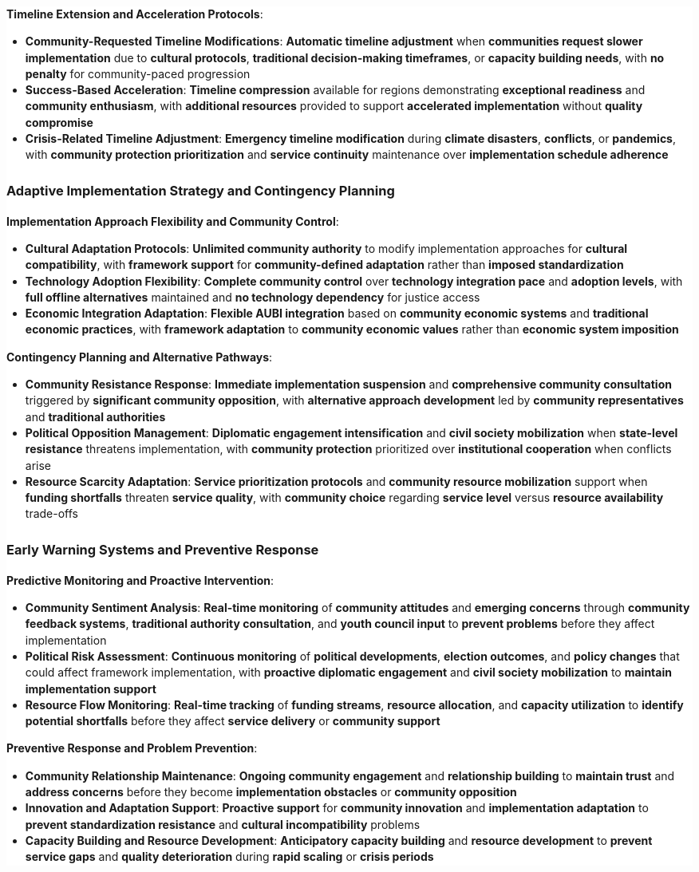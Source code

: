**Timeline Extension and Acceleration Protocols**:
- **Community-Requested Timeline Modifications**: **Automatic timeline adjustment** when **communities request slower implementation** due to **cultural protocols**, **traditional decision-making timeframes**, or **capacity building needs**, with **no penalty** for community-paced progression
- **Success-Based Acceleration**: **Timeline compression** available for regions demonstrating **exceptional readiness** and **community enthusiasm**, with **additional resources** provided to support **accelerated implementation** without **quality compromise**
- **Crisis-Related Timeline Adjustment**: **Emergency timeline modification** during **climate disasters**, **conflicts**, or **pandemics**, with **community protection prioritization** and **service continuity** maintenance over **implementation schedule adherence**

### Adaptive Implementation Strategy and Contingency Planning

**Implementation Approach Flexibility and Community Control**:
- **Cultural Adaptation Protocols**: **Unlimited community authority** to modify implementation approaches for **cultural compatibility**, with **framework support** for **community-defined adaptation** rather than **imposed standardization**
- **Technology Adoption Flexibility**: **Complete community control** over **technology integration pace** and **adoption levels**, with **full offline alternatives** maintained and **no technology dependency** for justice access
- **Economic Integration Adaptation**: **Flexible AUBI integration** based on **community economic systems** and **traditional economic practices**, with **framework adaptation** to **community economic values** rather than **economic system imposition**

**Contingency Planning and Alternative Pathways**:
- **Community Resistance Response**: **Immediate implementation suspension** and **comprehensive community consultation** triggered by **significant community opposition**, with **alternative approach development** led by **community representatives** and **traditional authorities**
- **Political Opposition Management**: **Diplomatic engagement intensification** and **civil society mobilization** when **state-level resistance** threatens implementation, with **community protection** prioritized over **institutional cooperation** when conflicts arise
- **Resource Scarcity Adaptation**: **Service prioritization protocols** and **community resource mobilization** support when **funding shortfalls** threaten **service quality**, with **community choice** regarding **service level** versus **resource availability** trade-offs

### Early Warning Systems and Preventive Response

**Predictive Monitoring and Proactive Intervention**:
- **Community Sentiment Analysis**: **Real-time monitoring** of **community attitudes** and **emerging concerns** through **community feedback systems**, **traditional authority consultation**, and **youth council input** to **prevent problems** before they affect implementation
- **Political Risk Assessment**: **Continuous monitoring** of **political developments**, **election outcomes**, and **policy changes** that could affect framework implementation, with **proactive diplomatic engagement** and **civil society mobilization** to **maintain implementation support**
- **Resource Flow Monitoring**: **Real-time tracking** of **funding streams**, **resource allocation**, and **capacity utilization** to **identify potential shortfalls** before they affect **service delivery** or **community support**

**Preventive Response and Problem Prevention**:
- **Community Relationship Maintenance**: **Ongoing community engagement** and **relationship building** to **maintain trust** and **address concerns** before they become **implementation obstacles** or **community opposition**
- **Innovation and Adaptation Support**: **Proactive support** for **community innovation** and **implementation adaptation** to **prevent standardization resistance** and **cultural incompatibility** problems
- **Capacity Building and Resource Development**: **Anticipatory capacity building** and **resource development** to **prevent service gaps** and **quality deterioration** during **rapid scaling** or **crisis periods**

